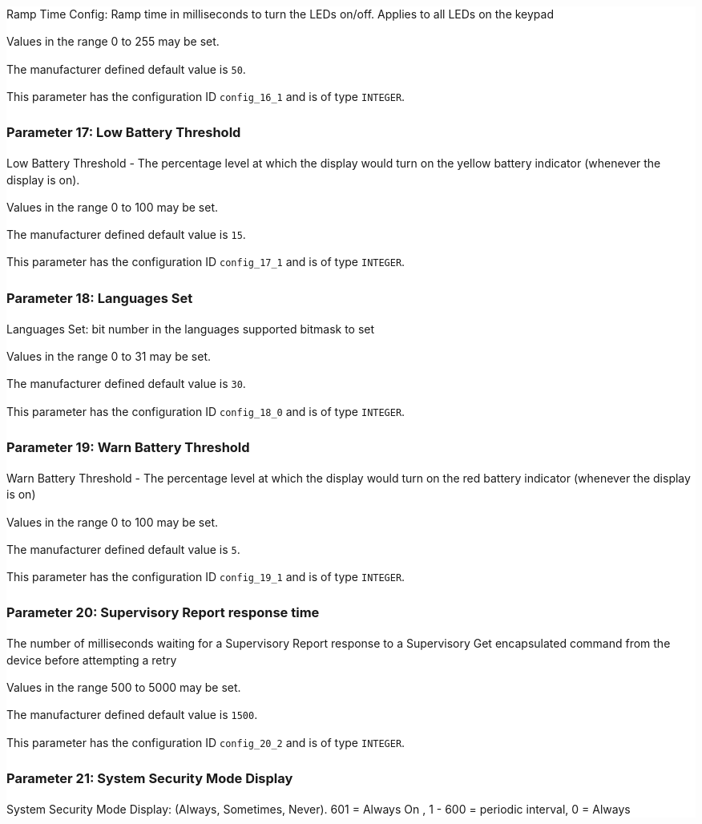 Ramp Time Config: Ramp time in milliseconds to turn the LEDs on/off. Applies to all LEDs on the keypad

Values in the range 0 to 255 may be set.

The manufacturer defined default value is ```50```.

This parameter has the configuration ID ```config_16_1``` and is of type ```INTEGER```.


### Parameter 17: Low Battery Threshold

Low Battery Threshold - The percentage level at which the display would turn on the yellow battery indicator (whenever the display is on).

Values in the range 0 to 100 may be set.

The manufacturer defined default value is ```15```.

This parameter has the configuration ID ```config_17_1``` and is of type ```INTEGER```.


### Parameter 18: Languages Set

Languages Set: bit number in the languages supported bitmask to set

Values in the range 0 to 31 may be set.

The manufacturer defined default value is ```30```.

This parameter has the configuration ID ```config_18_0``` and is of type ```INTEGER```.


### Parameter 19: Warn Battery Threshold

Warn Battery Threshold - The percentage level at which the display would turn on the red battery indicator (whenever the display is on)

Values in the range 0 to 100 may be set.

The manufacturer defined default value is ```5```.

This parameter has the configuration ID ```config_19_1``` and is of type ```INTEGER```.


### Parameter 20: Supervisory Report response time

The number of milliseconds waiting for a Supervisory Report response to a Supervisory Get encapsulated command from the device before attempting a retry

Values in the range 500 to 5000 may be set.

The manufacturer defined default value is ```1500```.

This parameter has the configuration ID ```config_20_2``` and is of type ```INTEGER```.


### Parameter 21: System Security Mode Display

System Security Mode Display: (Always, Sometimes, Never). 601 = Always On , 1 - 600 = periodic interval, 0 = Always
